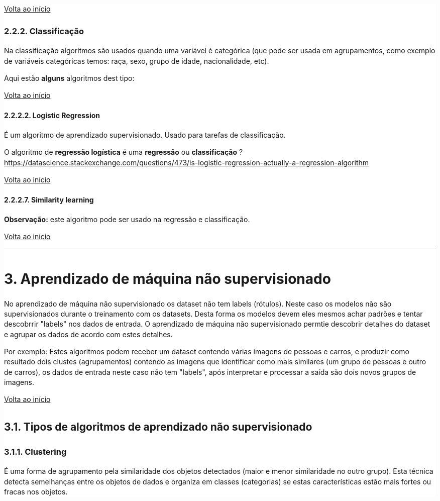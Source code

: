 
[Volta ao início](#aprendizado-de-maquina)


### 2.2.2. Classificação

Na classificação algoritmos são usados quando uma variável é categórica (que pode ser usada em agrupamentos, como exemplo de variáveis categóricas temos: raça, sexo, grupo de idade, nacionalidade, etc). 

Aqui estão **alguns** algoritmos dest tipo:

[Volta ao início](#aprendizado-de-maquina)


#### 2.2.2.2. Logistic Regression

É um algoritmo de aprendizado supervisionado. Usado para tarefas de classificação.

O algoritmo de **regressão logística** é uma **regressão** ou **classificação** ? https://datascience.stackexchange.com/questions/473/is-logistic-regression-actually-a-regression-algorithm

[Volta ao início](#aprendizado-de-maquina)


#### 2.2.2.7. Similarity learning


**Observação:** este algoritmo pode ser usado na regressão e classificação.

[Volta ao início](#aprendizado-de-maquina)


---
# 3. Aprendizado de máquina não supervisionado


No aprendizado de máquina não supervisionado os dataset não tem labels (rótulos).  Neste caso os modelos não são supervisionados durante o treinamento com os datasets. Desta forma os modelos devem eles mesmos achar padrões e tentar descobrrir "labels" nos dados de entrada. O aprendizado de máquina não supervisionado permtie descobrir detalhes do dataset e agrupar os dados de acordo com estes detalhes. 

Por exemplo: Estes algoritmos podem receber um dataset contendo várias imagens de pessoas e carros,  e produzir como resultado dois clustes (agrupamentos) contendo as imagens que identificar como mais similares (um grupo de pessoas e outro de carros), os dados de entrada neste caso não tem "labels", após interpretar e processar a saída são dois novos grupos de imagens.


[Volta ao início](#aprendizado-de-maquina)

## 3.1. Tipos de algoritmos de aprendizado não supervisionado

### 3.1.1. Clustering

É uma forma de agrupamento pela similaridade dos objetos detectados (maior e menor similaridade no outro grupo). Esta técnica detecta semelhanças entre os objetos de dados e organiza em classes (categorias) se estas características estão mais fortes ou fracas nos objetos.
